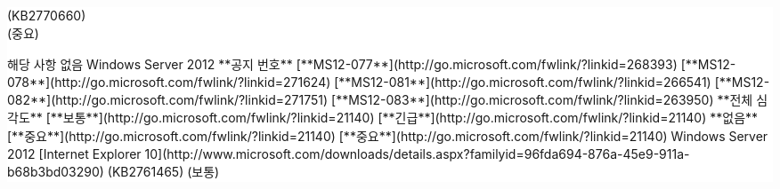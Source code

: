 (KB2770660)  
(중요)
</td>
<td style="border:1px solid black;">
해당 사항 없음
</td>
</tr>
<tr>
<th colspan="6">
Windows Server 2012
</th>
</tr>
<tr>
<td style="border:1px solid black;">
**공지 번호**
</td>
<td style="border:1px solid black;">
[**MS12-077**](http://go.microsoft.com/fwlink/?linkid=268393)
</td>
<td style="border:1px solid black;">
[**MS12-078**](http://go.microsoft.com/fwlink/?linkid=271624)
</td>
<td style="border:1px solid black;">
[**MS12-081**](http://go.microsoft.com/fwlink/?linkid=266541)
</td>
<td style="border:1px solid black;">
[**MS12-082**](http://go.microsoft.com/fwlink/?linkid=271751)
</td>
<td style="border:1px solid black;">
[**MS12-083**](http://go.microsoft.com/fwlink/?linkid=263950)
</td>
</tr>
<tr class="alternateRow">
<td style="border:1px solid black;">
**전체 심각도**
</td>
<td style="border:1px solid black;">
[**보통**](http://go.microsoft.com/fwlink/?linkid=21140)
</td>
<td style="border:1px solid black;">
[**긴급**](http://go.microsoft.com/fwlink/?linkid=21140)
</td>
<td style="border:1px solid black;">
**없음**
</td>
<td style="border:1px solid black;">
[**중요**](http://go.microsoft.com/fwlink/?linkid=21140)
</td>
<td style="border:1px solid black;">
[**중요**](http://go.microsoft.com/fwlink/?linkid=21140)
</td>
</tr>
<tr>
<td style="border:1px solid black;">
Windows Server 2012
</td>
<td style="border:1px solid black;">
[Internet Explorer 10](http://www.microsoft.com/downloads/details.aspx?familyid=96fda694-876a-45e9-911a-b68b3bd03290)  
(KB2761465)  
(보통)
</td>
<td style="border:1px solid black;">